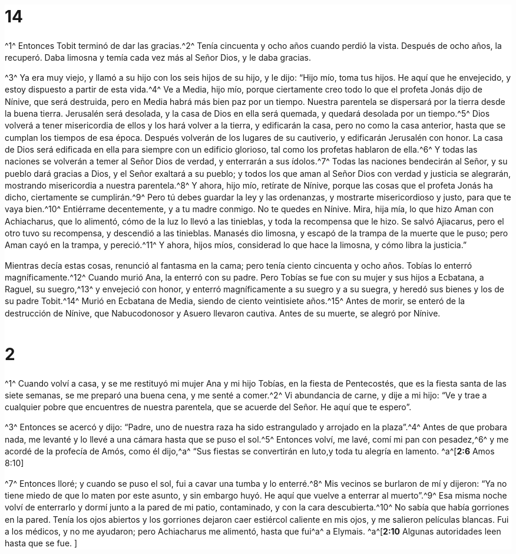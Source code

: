 # 14
^1^ Entonces Tobit terminó de dar las gracias.^2^ Tenía cincuenta y ocho años cuando perdió la vista. Después de ocho años, la recuperó. Daba limosna y temía cada vez más al Señor Dios, y le daba gracias.

^3^ Ya era muy viejo, y llamó a su hijo con los seis hijos de su hijo, y le dijo: “Hijo mío, toma tus hijos. He aquí que he envejecido, y estoy dispuesto a partir de esta vida.^4^ Ve a Media, hijo mío, porque ciertamente creo todo lo que el profeta Jonás dijo de Nínive, que será destruida, pero en Media habrá más bien paz por un tiempo. Nuestra parentela se dispersará por la tierra desde la buena tierra. Jerusalén será desolada, y la casa de Dios en ella será quemada, y quedará desolada por un tiempo.^5^ Dios volverá a tener misericordia de ellos y los hará volver a la tierra, y edificarán la casa, pero no como la casa anterior, hasta que se cumplan los tiempos de esa época. Después volverán de los lugares de su cautiverio, y edificarán Jerusalén con honor. La casa de Dios será edificada en ella para siempre con un edificio glorioso, tal como los profetas hablaron de ella.^6^ Y todas las naciones se volverán a temer al Señor Dios de verdad, y enterrarán a sus ídolos.^7^ Todas las naciones bendecirán al Señor, y su pueblo dará gracias a Dios, y el Señor exaltará a su pueblo; y todos los que aman al Señor Dios con verdad y justicia se alegrarán, mostrando misericordia a nuestra parentela.^8^ Y ahora, hijo mío, retírate de Nínive, porque las cosas que el profeta Jonás ha dicho, ciertamente se cumplirán.^9^ Pero tú debes guardar la ley y las ordenanzas, y mostrarte misericordioso y justo, para que te vaya bien.^10^ Entiérrame decentemente, y a tu madre conmigo. No te quedes en Nínive. Mira, hija mía, lo que hizo Aman con Achiacharus, que lo alimentó, cómo de la luz lo llevó a las tinieblas, y toda la recompensa que le hizo. Se salvó Ajiacarus, pero el otro tuvo su recompensa, y descendió a las tinieblas. Manasés dio limosna, y escapó de la trampa de la muerte que le puso; pero Aman cayó en la trampa, y pereció.^11^ Y ahora, hijos míos, considerad lo que hace la limosna, y cómo libra la justicia.”

Mientras decía estas cosas, renunció al fantasma en la cama; pero tenía ciento cincuenta y ocho años. Tobías lo enterró magníficamente.^12^ Cuando murió Ana, la enterró con su padre. Pero Tobías se fue con su mujer y sus hijos a Ecbatana, a Raguel, su suegro,^13^ y envejeció con honor, y enterró magníficamente a su suegro y a su suegra, y heredó sus bienes y los de su padre Tobit.^14^ Murió en Ecbatana de Media, siendo de ciento veintisiete años.^15^ Antes de morir, se enteró de la destrucción de Nínive, que Nabucodonosor y Asuero llevaron cautiva. Antes de su muerte, se alegró por Nínive.

# 2
^1^ Cuando volví a casa, y se me restituyó mi mujer Ana y mi hijo Tobías, en la fiesta de Pentecostés, que es la fiesta santa de las siete semanas, se me preparó una buena cena, y me senté a comer.^2^ Vi abundancia de carne, y dije a mi hijo: “Ve y trae a cualquier pobre que encuentres de nuestra parentela, que se acuerde del Señor. He aquí que te espero”.

^3^ Entonces se acercó y dijo: “Padre, uno de nuestra raza ha sido estrangulado y arrojado en la plaza”.^4^ Antes de que probara nada, me levanté y lo llevé a una cámara hasta que se puso el sol.^5^ Entonces volví, me lavé, comí mi pan con pesadez,^6^ y me acordé de la profecía de Amós, como él dijo,^a^ “Sus fiestas se convertirán en luto,y toda tu alegría en lamento.
^a^[**2:6** Amos 8:10]

^7^ Entonces lloré; y cuando se puso el sol, fui a cavar una tumba y lo enterré.^8^ Mis vecinos se burlaron de mí y dijeron: “Ya no tiene miedo de que lo maten por este asunto, y sin embargo huyó. He aquí que vuelve a enterrar al muerto”.^9^ Esa misma noche volví de enterrarlo y dormí junto a la pared de mi patio, contaminado, y con la cara descubierta.^10^ No sabía que había gorriones en la pared. Tenía los ojos abiertos y los gorriones dejaron caer estiércol caliente en mis ojos, y me salieron películas blancas. Fui a los médicos, y no me ayudaron; pero Achiacharus me alimentó, hasta que fui^a^ a Elymais.
^a^[**2:10** Algunas autoridades leen hasta que se fue. ]
